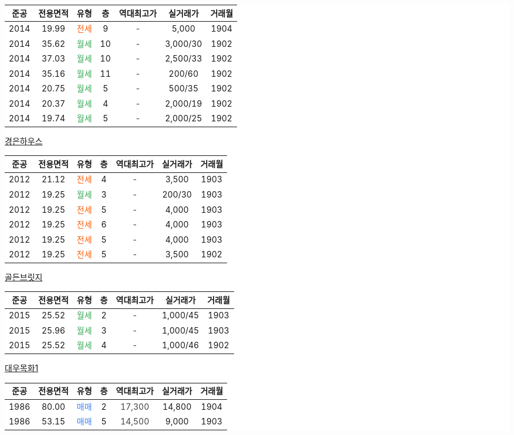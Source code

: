 |준공|전용면적|유형|층|역대최고가|실거래가|거래월|
|:---:|:---:|:---:|:---:|:---:|:---:|:---:|
|2014|19.99|<span style="color:#ff5a00">전세</span>|9|<span style="color:#444444">-</span>|5,000|1904|
|2014|35.62|<span style="color:#34a853">월세</span>|10|<span style="color:#444444">-</span>|3,000/30|1902|
|2014|37.03|<span style="color:#34a853">월세</span>|10|<span style="color:#444444">-</span>|2,500/33|1902|
|2014|35.16|<span style="color:#34a853">월세</span>|11|<span style="color:#444444">-</span>|200/60|1902|
|2014|20.75|<span style="color:#34a853">월세</span>|5|<span style="color:#444444">-</span>|500/35|1902|
|2014|20.37|<span style="color:#34a853">월세</span>|4|<span style="color:#444444">-</span>|2,000/19|1902|
|2014|19.74|<span style="color:#34a853">월세</span>|5|<span style="color:#444444">-</span>|2,000/25|1902|

[경은하우스](https://search.naver.com/search.naver?query=%EC%B6%A9%EC%B2%AD%EB%82%A8%EB%8F%84+%EC%B2%9C%EC%95%88%EC%8B%9C+%EC%84%9C%EB%B6%81%EA%B5%AC+%EC%84%B1%EC%A0%95%EB%8F%99+%EA%B2%BD%EC%9D%80%ED%95%98%EC%9A%B0%EC%8A%A4)

|준공|전용면적|유형|층|역대최고가|실거래가|거래월|
|:---:|:---:|:---:|:---:|:---:|:---:|:---:|
|2012|21.12|<span style="color:#ff5a00">전세</span>|4|<span style="color:#444444">-</span>|3,500|1903|
|2012|19.25|<span style="color:#34a853">월세</span>|3|<span style="color:#444444">-</span>|200/30|1903|
|2012|19.25|<span style="color:#ff5a00">전세</span>|5|<span style="color:#444444">-</span>|4,000|1903|
|2012|19.25|<span style="color:#ff5a00">전세</span>|6|<span style="color:#444444">-</span>|4,000|1903|
|2012|19.25|<span style="color:#ff5a00">전세</span>|5|<span style="color:#444444">-</span>|4,000|1903|
|2012|19.25|<span style="color:#ff5a00">전세</span>|5|<span style="color:#444444">-</span>|3,500|1902|

[골든브릿지](https://search.naver.com/search.naver?query=%EC%B6%A9%EC%B2%AD%EB%82%A8%EB%8F%84+%EC%B2%9C%EC%95%88%EC%8B%9C+%EC%84%9C%EB%B6%81%EA%B5%AC+%EC%84%B1%EC%A0%95%EB%8F%99+%EA%B3%A8%EB%93%A0%EB%B8%8C%EB%A6%BF%EC%A7%80)

|준공|전용면적|유형|층|역대최고가|실거래가|거래월|
|:---:|:---:|:---:|:---:|:---:|:---:|:---:|
|2015|25.52|<span style="color:#34a853">월세</span>|2|<span style="color:#444444">-</span>|1,000/45|1903|
|2015|25.96|<span style="color:#34a853">월세</span>|3|<span style="color:#444444">-</span>|1,000/45|1903|
|2015|25.52|<span style="color:#34a853">월세</span>|4|<span style="color:#444444">-</span>|1,000/46|1902|

[대우목화1](https://search.naver.com/search.naver?query=%EC%B6%A9%EC%B2%AD%EB%82%A8%EB%8F%84+%EC%B2%9C%EC%95%88%EC%8B%9C+%EC%84%9C%EB%B6%81%EA%B5%AC+%EC%84%B1%EC%A0%95%EB%8F%99+%EB%8C%80%EC%9A%B0%EB%AA%A9%ED%99%941)

|준공|전용면적|유형|층|역대최고가|실거래가|거래월|
|:---:|:---:|:---:|:---:|:---:|:---:|:---:|
|1986|80.00|<span style="color:#4285f3">매매</span>|2|<span style="color:#444444">17,300</span>|14,800|1904|
|1986|53.15|<span style="color:#4285f3">매매</span>|5|<span style="color:#444444">14,500</span>|9,000|1903|

